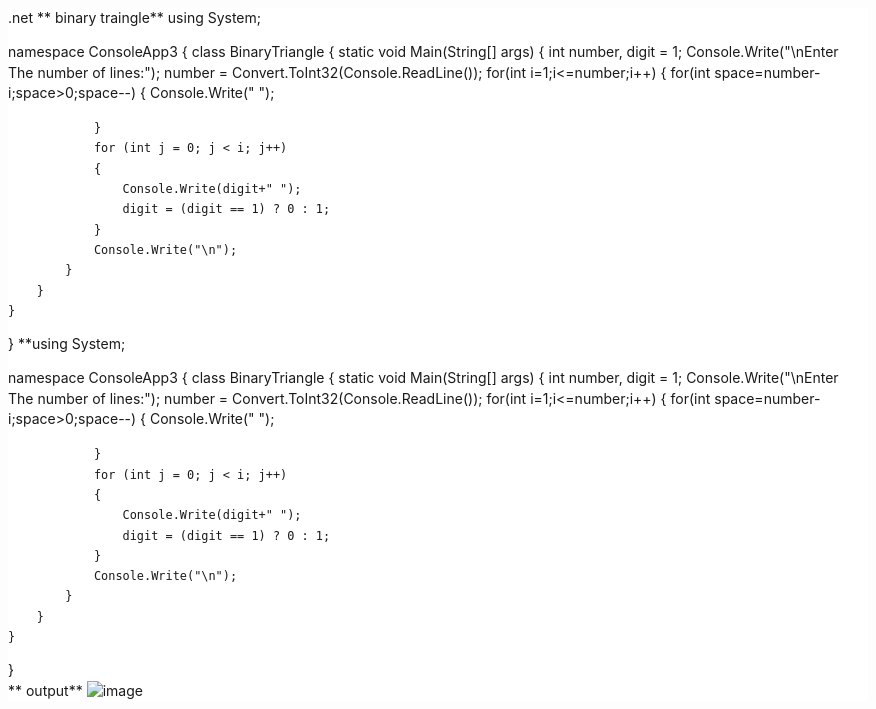 .net
**  binary traingle**
using System;

namespace ConsoleApp3
{
    class BinaryTriangle
    {
        static void Main(String[] args)
        {
            int number, digit = 1;
            Console.Write("\nEnter The number of lines:");
            number = Convert.ToInt32(Console.ReadLine());
            for(int i=1;i<=number;i++)
            {
                for(int space=number-i;space>0;space--)
                {
                    Console.Write(" ");

                }
                for (int j = 0; j < i; j++)
                {
                    Console.Write(digit+" ");
                    digit = (digit == 1) ? 0 : 1;
                }
                Console.Write("\n");
            }
        }
    }
}
**using System;

namespace ConsoleApp3
{
    class BinaryTriangle
    {
        static void Main(String[] args)
        {
            int number, digit = 1;
            Console.Write("\nEnter The number of lines:");
            number = Convert.ToInt32(Console.ReadLine());
            for(int i=1;i<=number;i++)
            {
                for(int space=number-i;space>0;space--)
                {
                    Console.Write(" ");

                }
                for (int j = 0; j < i; j++)
                {
                    Console.Write(digit+" ");
                    digit = (digit == 1) ? 0 : 1;
                }
                Console.Write("\n");
            }
        }
    }
}
<br>
**  output**
![image](https://user-images.githubusercontent.com/104187589/165690950-14fc6945-f6e3-465c-9075-f809b17f34df.png)
